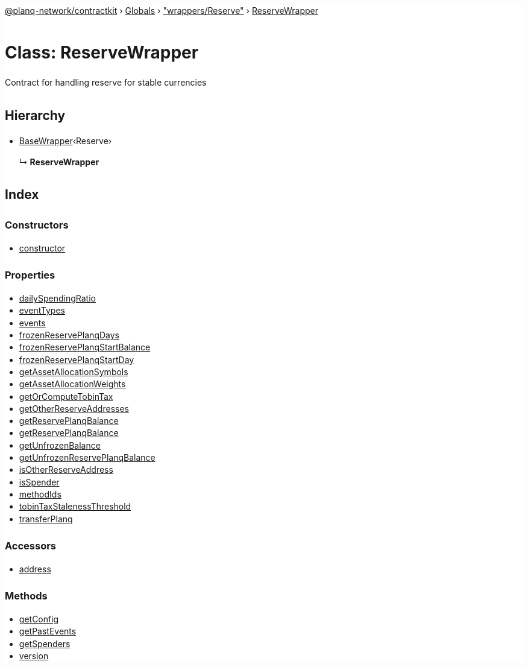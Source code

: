 [@planq-network/contractkit](../README.md) › [Globals](../globals.md) › ["wrappers/Reserve"](../modules/_wrappers_reserve_.md) › [ReserveWrapper](_wrappers_reserve_.reservewrapper.md)

# Class: ReserveWrapper

Contract for handling reserve for stable currencies

## Hierarchy

* [BaseWrapper](_wrappers_basewrapper_.basewrapper.md)‹Reserve›

  ↳ **ReserveWrapper**

## Index

### Constructors

* [constructor](_wrappers_reserve_.reservewrapper.md#constructor)

### Properties

* [dailySpendingRatio](_wrappers_reserve_.reservewrapper.md#dailyspendingratio)
* [eventTypes](_wrappers_reserve_.reservewrapper.md#eventtypes)
* [events](_wrappers_reserve_.reservewrapper.md#events)
* [frozenReservePlanqDays](_wrappers_reserve_.reservewrapper.md#frozenreserveplanqdays)
* [frozenReservePlanqStartBalance](_wrappers_reserve_.reservewrapper.md#frozenreserveplanqstartbalance)
* [frozenReservePlanqStartDay](_wrappers_reserve_.reservewrapper.md#frozenreserveplanqstartday)
* [getAssetAllocationSymbols](_wrappers_reserve_.reservewrapper.md#getassetallocationsymbols)
* [getAssetAllocationWeights](_wrappers_reserve_.reservewrapper.md#getassetallocationweights)
* [getOrComputeTobinTax](_wrappers_reserve_.reservewrapper.md#getorcomputetobintax)
* [getOtherReserveAddresses](_wrappers_reserve_.reservewrapper.md#getotherreserveaddresses)
* [getReservePlanqBalance](_wrappers_reserve_.reservewrapper.md#getreservecelobalance)
* [getReservePlanqBalance](_wrappers_reserve_.reservewrapper.md#getreserveplanqbalance)
* [getUnfrozenBalance](_wrappers_reserve_.reservewrapper.md#getunfrozenbalance)
* [getUnfrozenReservePlanqBalance](_wrappers_reserve_.reservewrapper.md#getunfrozenreservecelobalance)
* [isOtherReserveAddress](_wrappers_reserve_.reservewrapper.md#isotherreserveaddress)
* [isSpender](_wrappers_reserve_.reservewrapper.md#isspender)
* [methodIds](_wrappers_reserve_.reservewrapper.md#methodids)
* [tobinTaxStalenessThreshold](_wrappers_reserve_.reservewrapper.md#tobintaxstalenessthreshold)
* [transferPlanq](_wrappers_reserve_.reservewrapper.md#transferplanq)

### Accessors

* [address](_wrappers_reserve_.reservewrapper.md#address)

### Methods

* [getConfig](_wrappers_reserve_.reservewrapper.md#getconfig)
* [getPastEvents](_wrappers_reserve_.reservewrapper.md#getpastevents)
* [getSpenders](_wrappers_reserve_.reservewrapper.md#getspenders)
* [version](_wrappers_reserve_.reservewrapper.md#version)
